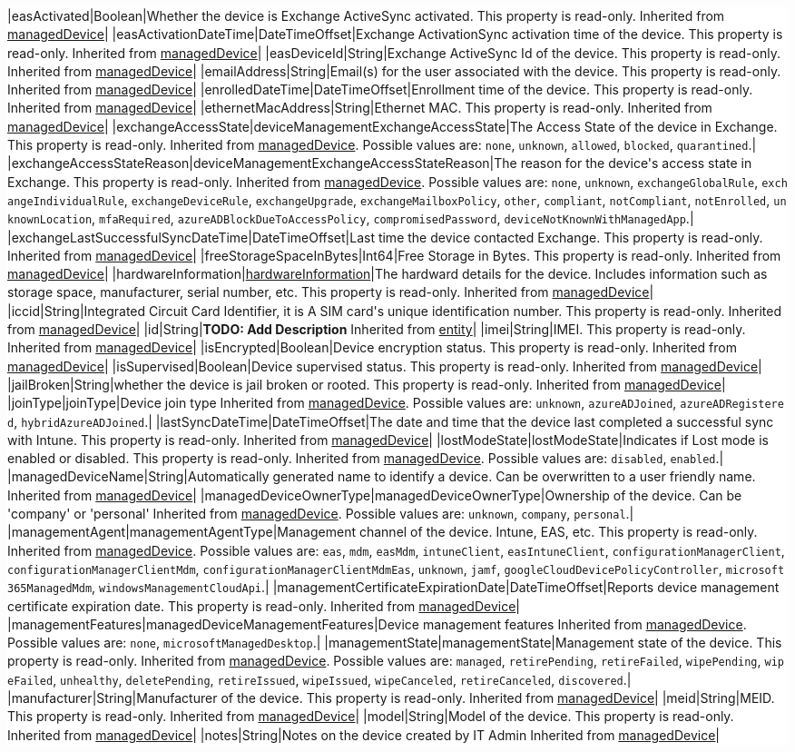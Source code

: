 |easActivated|Boolean|Whether the device is Exchange ActiveSync activated. This property is read-only. Inherited from [managedDevice](../resources/manageddevice.md)|
|easActivationDateTime|DateTimeOffset|Exchange ActivationSync activation time of the device. This property is read-only. Inherited from [managedDevice](../resources/manageddevice.md)|
|easDeviceId|String|Exchange ActiveSync Id of the device. This property is read-only. Inherited from [managedDevice](../resources/manageddevice.md)|
|emailAddress|String|Email(s) for the user associated with the device. This property is read-only. Inherited from [managedDevice](../resources/manageddevice.md)|
|enrolledDateTime|DateTimeOffset|Enrollment time of the device. This property is read-only. Inherited from [managedDevice](../resources/manageddevice.md)|
|ethernetMacAddress|String|Ethernet MAC. This property is read-only. Inherited from [managedDevice](../resources/manageddevice.md)|
|exchangeAccessState|deviceManagementExchangeAccessState|The Access State of the device in Exchange. This property is read-only. Inherited from [managedDevice](../resources/manageddevice.md). Possible values are: `none`, `unknown`, `allowed`, `blocked`, `quarantined`.|
|exchangeAccessStateReason|deviceManagementExchangeAccessStateReason|The reason for the device's access state in Exchange. This property is read-only. Inherited from [managedDevice](../resources/manageddevice.md). Possible values are: `none`, `unknown`, `exchangeGlobalRule`, `exchangeIndividualRule`, `exchangeDeviceRule`, `exchangeUpgrade`, `exchangeMailboxPolicy`, `other`, `compliant`, `notCompliant`, `notEnrolled`, `unknownLocation`, `mfaRequired`, `azureADBlockDueToAccessPolicy`, `compromisedPassword`, `deviceNotKnownWithManagedApp`.|
|exchangeLastSuccessfulSyncDateTime|DateTimeOffset|Last time the device contacted Exchange. This property is read-only. Inherited from [managedDevice](../resources/manageddevice.md)|
|freeStorageSpaceInBytes|Int64|Free Storage in Bytes. This property is read-only. Inherited from [managedDevice](../resources/manageddevice.md)|
|hardwareInformation|[hardwareInformation](../resources/hardwareinformation.md)|The hardward details for the device.  Includes information such as storage space, manufacturer, serial number, etc. This property is read-only. Inherited from [managedDevice](../resources/manageddevice.md)|
|iccid|String|Integrated Circuit Card Identifier, it is A SIM card's unique identification number. This property is read-only. Inherited from [managedDevice](../resources/manageddevice.md)|
|id|String|**TODO: Add Description** Inherited from [entity](../resources/entity.md)|
|imei|String|IMEI. This property is read-only. Inherited from [managedDevice](../resources/manageddevice.md)|
|isEncrypted|Boolean|Device encryption status. This property is read-only. Inherited from [managedDevice](../resources/manageddevice.md)|
|isSupervised|Boolean|Device supervised status. This property is read-only. Inherited from [managedDevice](../resources/manageddevice.md)|
|jailBroken|String|whether the device is jail broken or rooted. This property is read-only. Inherited from [managedDevice](../resources/manageddevice.md)|
|joinType|joinType|Device join type Inherited from [managedDevice](../resources/manageddevice.md). Possible values are: `unknown`, `azureADJoined`, `azureADRegistered`, `hybridAzureADJoined`.|
|lastSyncDateTime|DateTimeOffset|The date and time that the device last completed a successful sync with Intune. This property is read-only. Inherited from [managedDevice](../resources/manageddevice.md)|
|lostModeState|lostModeState|Indicates if Lost mode is enabled or disabled. This property is read-only. Inherited from [managedDevice](../resources/manageddevice.md). Possible values are: `disabled`, `enabled`.|
|managedDeviceName|String|Automatically generated name to identify a device. Can be overwritten to a user friendly name. Inherited from [managedDevice](../resources/manageddevice.md)|
|managedDeviceOwnerType|managedDeviceOwnerType|Ownership of the device. Can be 'company' or 'personal' Inherited from [managedDevice](../resources/manageddevice.md). Possible values are: `unknown`, `company`, `personal`.|
|managementAgent|managementAgentType|Management channel of the device. Intune, EAS, etc. This property is read-only. Inherited from [managedDevice](../resources/manageddevice.md). Possible values are: `eas`, `mdm`, `easMdm`, `intuneClient`, `easIntuneClient`, `configurationManagerClient`, `configurationManagerClientMdm`, `configurationManagerClientMdmEas`, `unknown`, `jamf`, `googleCloudDevicePolicyController`, `microsoft365ManagedMdm`, `windowsManagementCloudApi`.|
|managementCertificateExpirationDate|DateTimeOffset|Reports device management certificate expiration date. This property is read-only. Inherited from [managedDevice](../resources/manageddevice.md)|
|managementFeatures|managedDeviceManagementFeatures|Device management features Inherited from [managedDevice](../resources/manageddevice.md). Possible values are: `none`, `microsoftManagedDesktop`.|
|managementState|managementState|Management state of the device. This property is read-only. Inherited from [managedDevice](../resources/manageddevice.md). Possible values are: `managed`, `retirePending`, `retireFailed`, `wipePending`, `wipeFailed`, `unhealthy`, `deletePending`, `retireIssued`, `wipeIssued`, `wipeCanceled`, `retireCanceled`, `discovered`.|
|manufacturer|String|Manufacturer of the device. This property is read-only. Inherited from [managedDevice](../resources/manageddevice.md)|
|meid|String|MEID. This property is read-only. Inherited from [managedDevice](../resources/manageddevice.md)|
|model|String|Model of the device. This property is read-only. Inherited from [managedDevice](../resources/manageddevice.md)|
|notes|String|Notes on the device created by IT Admin Inherited from [managedDevice](../resources/manageddevice.md)|